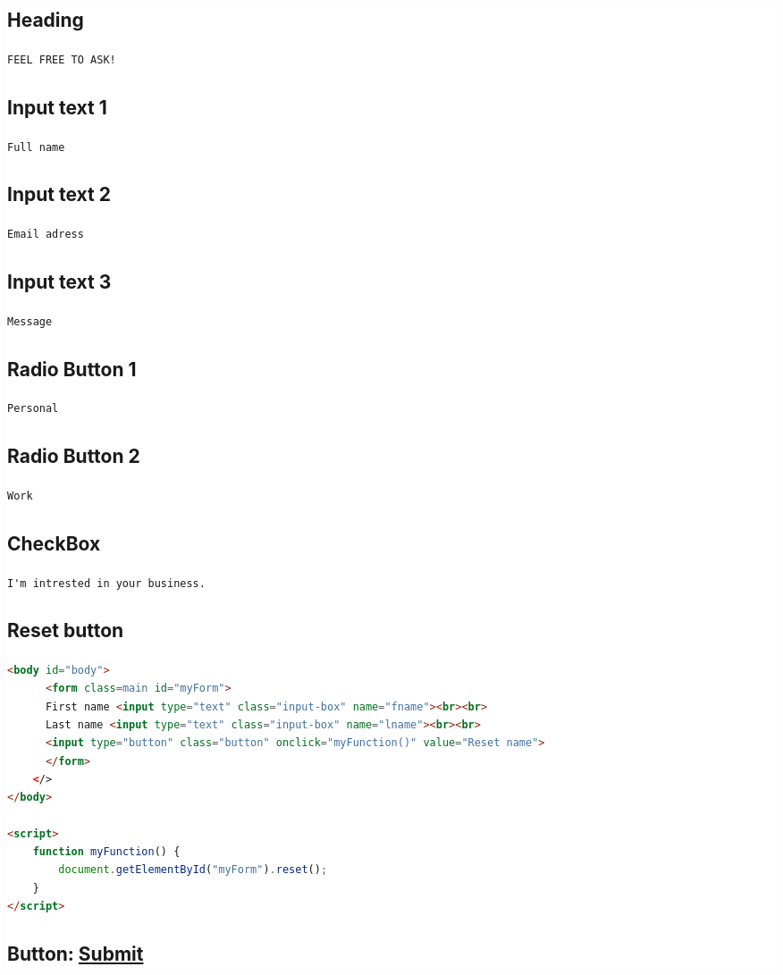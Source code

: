 
## Heading

    FEEL FREE TO ASK!

## Input text 1

    Full name

## Input text 2

    Email adress

## Input text 3

    Message

## Radio Button 1

    Personal

## Radio Button 2

    Work

## CheckBox

    I'm intrested in your business.

## Reset button

```HTML
<body id="body">
      <form class=main id="myForm">
      First name <input type="text" class="input-box" name="fname"><br><br>
      Last name <input type="text" class="input-box" name="lname"><br><br>
      <input type="button" class="button" onclick="myFunction()" value="Reset name">
      </form>
    </>
</body>

<script>
    function myFunction() {
        document.getElementById("myForm").reset();
    }
</script>
```

## Button: [Submit]()
